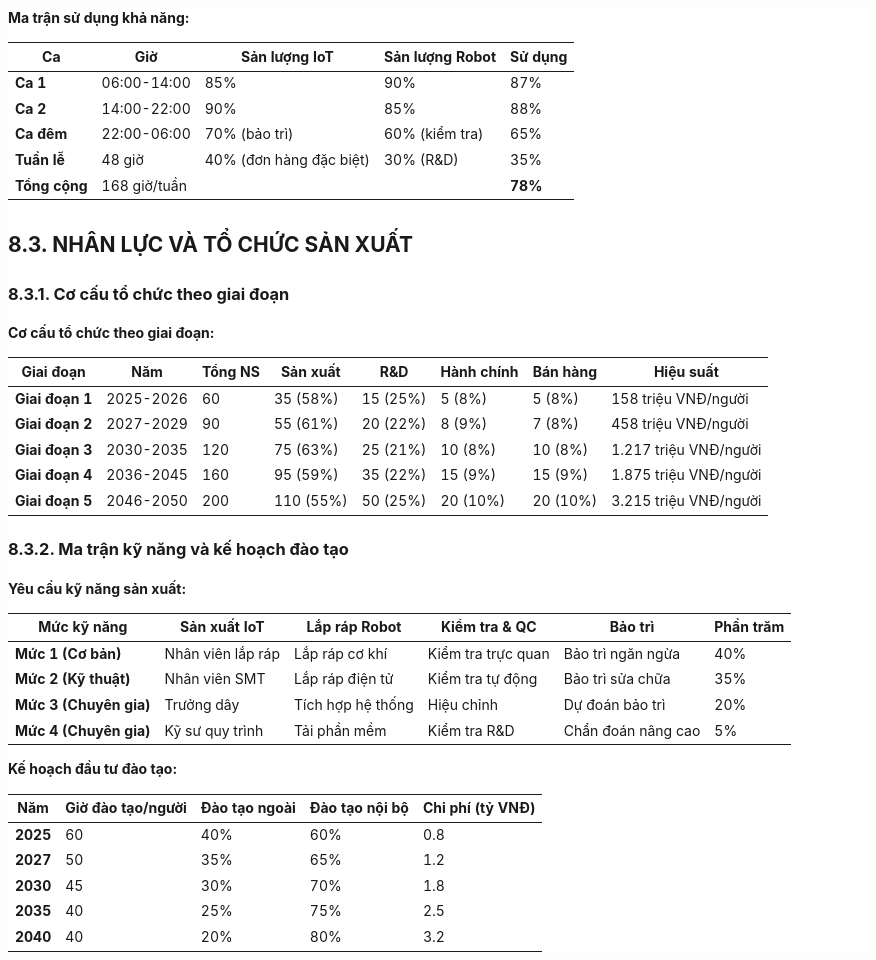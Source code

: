 **Ma trận sử dụng khả năng:**

| Ca | Giờ | Sản lượng IoT | Sản lượng Robot | Sử dụng |
|-------|-------|----------------|------------------|-------------|
| **Ca 1** | 06:00-14:00 | 85% | 90% | 87% |
| **Ca 2** | 14:00-22:00 | 90% | 85% | 88% |
| **Ca đêm** | 22:00-06:00 | 70% (bảo trì) | 60% (kiểm tra) | 65% |
| **Tuần lễ** | 48 giờ | 40% (đơn hàng đặc biệt) | 30% (R&D) | 35% |
| **Tổng cộng** | 168 giờ/tuần | | | **78%** |

## 8.3. NHÂN LỰC VÀ TỔ CHỨC SẢN XUẤT

### 8.3.1. Cơ cấu tổ chức theo giai đoạn

**Cơ cấu tổ chức theo giai đoạn:**

| Giai đoạn | Năm | Tổng NS | Sản xuất | R&D | Hành chính | Bán hàng | Hiệu suất |
|-----------|-----|---------|------------|-----|-------|-------|------------|
| **Giai đoạn 1** | 2025-2026 | 60 | 35 (58%) | 15 (25%) | 5 (8%) | 5 (8%) | 158 triệu VNĐ/người |
| **Giai đoạn 2** | 2027-2029 | 90 | 55 (61%) | 20 (22%) | 8 (9%) | 7 (8%) | 458 triệu VNĐ/người |
| **Giai đoạn 3** | 2030-2035 | 120 | 75 (63%) | 25 (21%) | 10 (8%) | 10 (8%) | 1.217 triệu VNĐ/người |
| **Giai đoạn 4** | 2036-2045 | 160 | 95 (59%) | 35 (22%) | 15 (9%) | 15 (9%) | 1.875 triệu VNĐ/người |
| **Giai đoạn 5** | 2046-2050 | 200 | 110 (55%) | 50 (25%) | 20 (10%) | 20 (10%) | 3.215 triệu VNĐ/người |

### 8.3.2. Ma trận kỹ năng và kế hoạch đào tạo

**Yêu cầu kỹ năng sản xuất:**

| Mức kỹ năng | Sản xuất IoT | Lắp ráp Robot | Kiểm tra & QC | Bảo trì | Phần trăm |
|-------------|----------------|----------------|--------------|-------------|------------|
| **Mức 1 (Cơ bản)** | Nhân viên lắp ráp | Lắp ráp cơ khí | Kiểm tra trực quan | Bảo trì ngăn ngừa | 40% |
| **Mức 2 (Kỹ thuật)** | Nhân viên SMT | Lắp ráp điện tử | Kiểm tra tự động | Bảo trì sửa chữa | 35% |
| **Mức 3 (Chuyên gia)** | Trưởng dây | Tích hợp hệ thống | Hiệu chỉnh | Dự đoán bảo trì | 20% |
| **Mức 4 (Chuyên gia)** | Kỹ sư quy trình | Tải phần mềm | Kiểm tra R&D | Chẩn đoán nâng cao | 5% |

**Kế hoạch đầu tư đào tạo:**

| Năm | Giờ đào tạo/người | Đào tạo ngoài | Đào tạo nội bộ | Chi phí (tỷ VNĐ) |
|-----|----------------------|-------------------|-------------------|---------------|
| **2025** | 60 | 40% | 60% | 0.8 |
| **2027** | 50 | 35% | 65% | 1.2 |
| **2030** | 45 | 30% | 70% | 1.8 |
| **2035** | 40 | 25% | 75% | 2.5 |
| **2040** | 40 | 20% | 80% | 3.2 |
